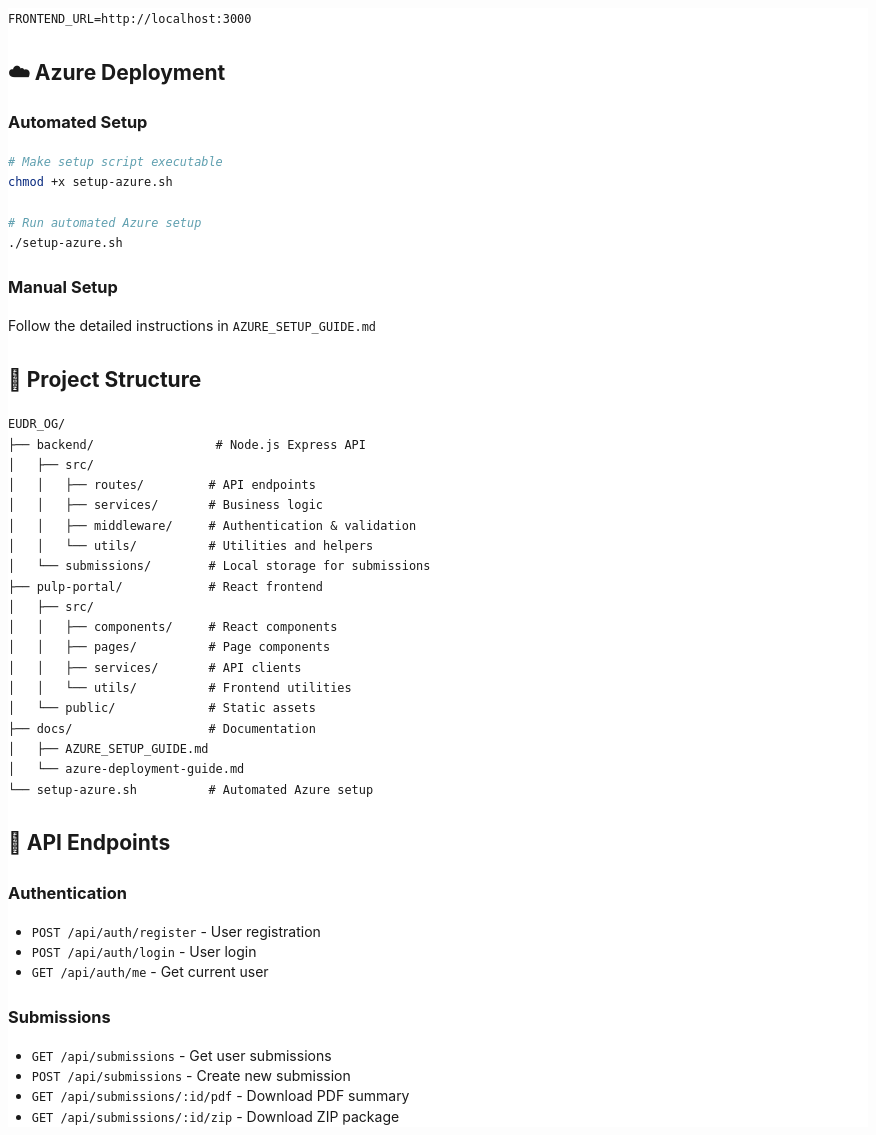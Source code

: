```env
FRONTEND_URL=http://localhost:3000
```

## ☁️ Azure Deployment

### Automated Setup
```bash
# Make setup script executable
chmod +x setup-azure.sh

# Run automated Azure setup
./setup-azure.sh
```

### Manual Setup
Follow the detailed instructions in `AZURE_SETUP_GUIDE.md`

## 📁 Project Structure

```
EUDR_OG/
├── backend/                 # Node.js Express API
│   ├── src/
│   │   ├── routes/         # API endpoints
│   │   ├── services/       # Business logic
│   │   ├── middleware/     # Authentication & validation
│   │   └── utils/          # Utilities and helpers
│   └── submissions/        # Local storage for submissions
├── pulp-portal/            # React frontend
│   ├── src/
│   │   ├── components/     # React components
│   │   ├── pages/          # Page components
│   │   ├── services/       # API clients
│   │   └── utils/          # Frontend utilities
│   └── public/             # Static assets
├── docs/                   # Documentation
│   ├── AZURE_SETUP_GUIDE.md
│   └── azure-deployment-guide.md
└── setup-azure.sh          # Automated Azure setup
```

## 🔧 API Endpoints

### Authentication
- `POST /api/auth/register` - User registration
- `POST /api/auth/login` - User login
- `GET /api/auth/me` - Get current user

### Submissions
- `GET /api/submissions` - Get user submissions
- `POST /api/submissions` - Create new submission
- `GET /api/submissions/:id/pdf` - Download PDF summary
- `GET /api/submissions/:id/zip` - Download ZIP package
